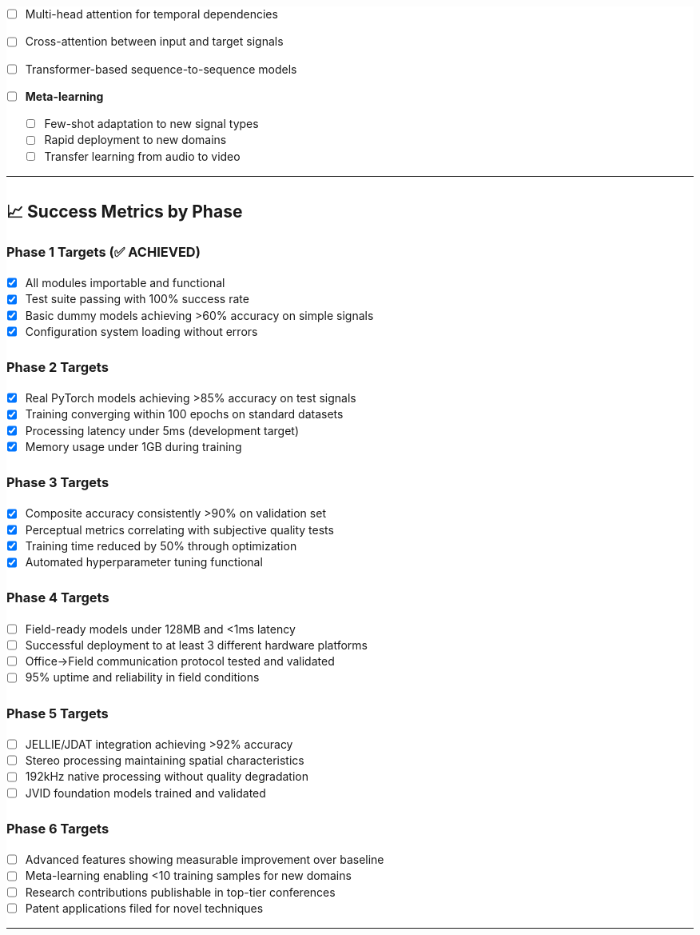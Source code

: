   - [ ] Multi-head attention for temporal dependencies
  - [ ] Cross-attention between input and target signals
  - [ ] Transformer-based sequence-to-sequence models

- [ ] **Meta-learning**
  - [ ] Few-shot adaptation to new signal types
  - [ ] Rapid deployment to new domains
  - [ ] Transfer learning from audio to video

---

## 📈 Success Metrics by Phase

### Phase 1 Targets (✅ ACHIEVED)

- [x] All modules importable and functional
- [x] Test suite passing with 100% success rate
- [x] Basic dummy models achieving >60% accuracy on simple signals
- [x] Configuration system loading without errors

### Phase 2 Targets

- [x] Real PyTorch models achieving >85% accuracy on test signals
- [x] Training converging within 100 epochs on standard datasets
- [x] Processing latency under 5ms (development target)
- [x] Memory usage under 1GB during training

### Phase 3 Targets

- [x] Composite accuracy consistently >90% on validation set
- [x] Perceptual metrics correlating with subjective quality tests
- [x] Training time reduced by 50% through optimization
- [x] Automated hyperparameter tuning functional

### Phase 4 Targets

- [ ] Field-ready models under 128MB and <1ms latency
- [ ] Successful deployment to at least 3 different hardware platforms
- [ ] Office→Field communication protocol tested and validated
- [ ] 95% uptime and reliability in field conditions

### Phase 5 Targets

- [ ] JELLIE/JDAT integration achieving >92% accuracy
- [ ] Stereo processing maintaining spatial characteristics
- [ ] 192kHz native processing without quality degradation
- [ ] JVID foundation models trained and validated

### Phase 6 Targets

- [ ] Advanced features showing measurable improvement over baseline
- [ ] Meta-learning enabling <10 training samples for new domains
- [ ] Research contributions publishable in top-tier conferences
- [ ] Patent applications filed for novel techniques

---